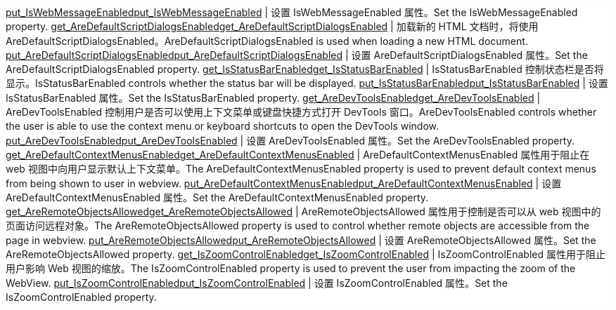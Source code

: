 [<span data-ttu-id="94874-117">put_IsWebMessageEnabled</span><span class="sxs-lookup"><span data-stu-id="94874-117">put_IsWebMessageEnabled</span></span>](#put_iswebmessageenabled) | <span data-ttu-id="94874-118">设置 IsWebMessageEnabled 属性。</span><span class="sxs-lookup"><span data-stu-id="94874-118">Set the IsWebMessageEnabled property.</span></span>
[<span data-ttu-id="94874-119">get_AreDefaultScriptDialogsEnabled</span><span class="sxs-lookup"><span data-stu-id="94874-119">get_AreDefaultScriptDialogsEnabled</span></span>](#get_aredefaultscriptdialogsenabled) | <span data-ttu-id="94874-120">加载新的 HTML 文档时，将使用 AreDefaultScriptDialogsEnabled。</span><span class="sxs-lookup"><span data-stu-id="94874-120">AreDefaultScriptDialogsEnabled is used when loading a new HTML document.</span></span>
[<span data-ttu-id="94874-121">put_AreDefaultScriptDialogsEnabled</span><span class="sxs-lookup"><span data-stu-id="94874-121">put_AreDefaultScriptDialogsEnabled</span></span>](#put_aredefaultscriptdialogsenabled) | <span data-ttu-id="94874-122">设置 AreDefaultScriptDialogsEnabled 属性。</span><span class="sxs-lookup"><span data-stu-id="94874-122">Set the AreDefaultScriptDialogsEnabled property.</span></span>
[<span data-ttu-id="94874-123">get_IsStatusBarEnabled</span><span class="sxs-lookup"><span data-stu-id="94874-123">get_IsStatusBarEnabled</span></span>](#get_isstatusbarenabled) | <span data-ttu-id="94874-124">IsStatusBarEnabled 控制状态栏是否将显示。</span><span class="sxs-lookup"><span data-stu-id="94874-124">IsStatusBarEnabled controls whether the status bar will be displayed.</span></span>
[<span data-ttu-id="94874-125">put_IsStatusBarEnabled</span><span class="sxs-lookup"><span data-stu-id="94874-125">put_IsStatusBarEnabled</span></span>](#put_isstatusbarenabled) | <span data-ttu-id="94874-126">设置 IsStatusBarEnabled 属性。</span><span class="sxs-lookup"><span data-stu-id="94874-126">Set the IsStatusBarEnabled property.</span></span>
[<span data-ttu-id="94874-127">get_AreDevToolsEnabled</span><span class="sxs-lookup"><span data-stu-id="94874-127">get_AreDevToolsEnabled</span></span>](#get_aredevtoolsenabled) | <span data-ttu-id="94874-128">AreDevToolsEnabled 控制用户是否可以使用上下文菜单或键盘快捷方式打开 DevTools 窗口。</span><span class="sxs-lookup"><span data-stu-id="94874-128">AreDevToolsEnabled controls whether the user is able to use the context menu or keyboard shortcuts to open the DevTools window.</span></span>
[<span data-ttu-id="94874-129">put_AreDevToolsEnabled</span><span class="sxs-lookup"><span data-stu-id="94874-129">put_AreDevToolsEnabled</span></span>](#put_aredevtoolsenabled) | <span data-ttu-id="94874-130">设置 AreDevToolsEnabled 属性。</span><span class="sxs-lookup"><span data-stu-id="94874-130">Set the AreDevToolsEnabled property.</span></span>
[<span data-ttu-id="94874-131">get_AreDefaultContextMenusEnabled</span><span class="sxs-lookup"><span data-stu-id="94874-131">get_AreDefaultContextMenusEnabled</span></span>](#get_aredefaultcontextmenusenabled) | <span data-ttu-id="94874-132">AreDefaultContextMenusEnabled 属性用于阻止在 web 视图中向用户显示默认上下文菜单。</span><span class="sxs-lookup"><span data-stu-id="94874-132">The AreDefaultContextMenusEnabled property is used to prevent default context menus from being shown to user in webview.</span></span>
[<span data-ttu-id="94874-133">put_AreDefaultContextMenusEnabled</span><span class="sxs-lookup"><span data-stu-id="94874-133">put_AreDefaultContextMenusEnabled</span></span>](#put_aredefaultcontextmenusenabled) | <span data-ttu-id="94874-134">设置 AreDefaultContextMenusEnabled 属性。</span><span class="sxs-lookup"><span data-stu-id="94874-134">Set the AreDefaultContextMenusEnabled property.</span></span>
[<span data-ttu-id="94874-135">get_AreRemoteObjectsAllowed</span><span class="sxs-lookup"><span data-stu-id="94874-135">get_AreRemoteObjectsAllowed</span></span>](#get_areremoteobjectsallowed) | <span data-ttu-id="94874-136">AreRemoteObjectsAllowed 属性用于控制是否可以从 web 视图中的页面访问远程对象。</span><span class="sxs-lookup"><span data-stu-id="94874-136">The AreRemoteObjectsAllowed property is used to control whether remote objects are accessible from the page in webview.</span></span>
[<span data-ttu-id="94874-137">put_AreRemoteObjectsAllowed</span><span class="sxs-lookup"><span data-stu-id="94874-137">put_AreRemoteObjectsAllowed</span></span>](#put_areremoteobjectsallowed) | <span data-ttu-id="94874-138">设置 AreRemoteObjectsAllowed 属性。</span><span class="sxs-lookup"><span data-stu-id="94874-138">Set the AreRemoteObjectsAllowed property.</span></span>
[<span data-ttu-id="94874-139">get_IsZoomControlEnabled</span><span class="sxs-lookup"><span data-stu-id="94874-139">get_IsZoomControlEnabled</span></span>](#get_iszoomcontrolenabled) | <span data-ttu-id="94874-140">IsZoomControlEnabled 属性用于阻止用户影响 Web 视图的缩放。</span><span class="sxs-lookup"><span data-stu-id="94874-140">The IsZoomControlEnabled property is used to prevent the user from impacting the zoom of the WebView.</span></span>
[<span data-ttu-id="94874-141">put_IsZoomControlEnabled</span><span class="sxs-lookup"><span data-stu-id="94874-141">put_IsZoomControlEnabled</span></span>](#put_iszoomcontrolenabled) | <span data-ttu-id="94874-142">设置 IsZoomControlEnabled 属性。</span><span class="sxs-lookup"><span data-stu-id="94874-142">Set the IsZoomControlEnabled property.</span></span>
